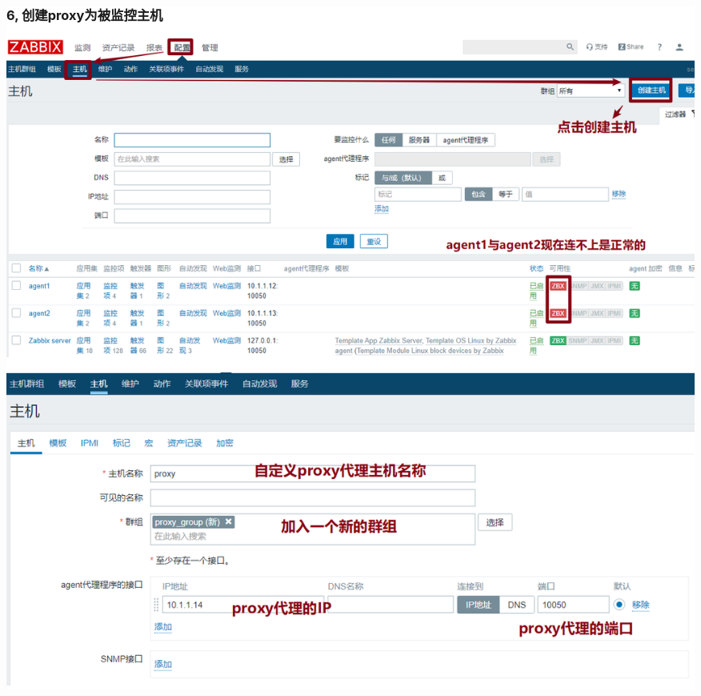 ### 6, 创建proxy为被监控主机

![1579339965115](zabbix图片/zabbix102.png)



![1579340332089](zabbix图片/zabbix103.png)


